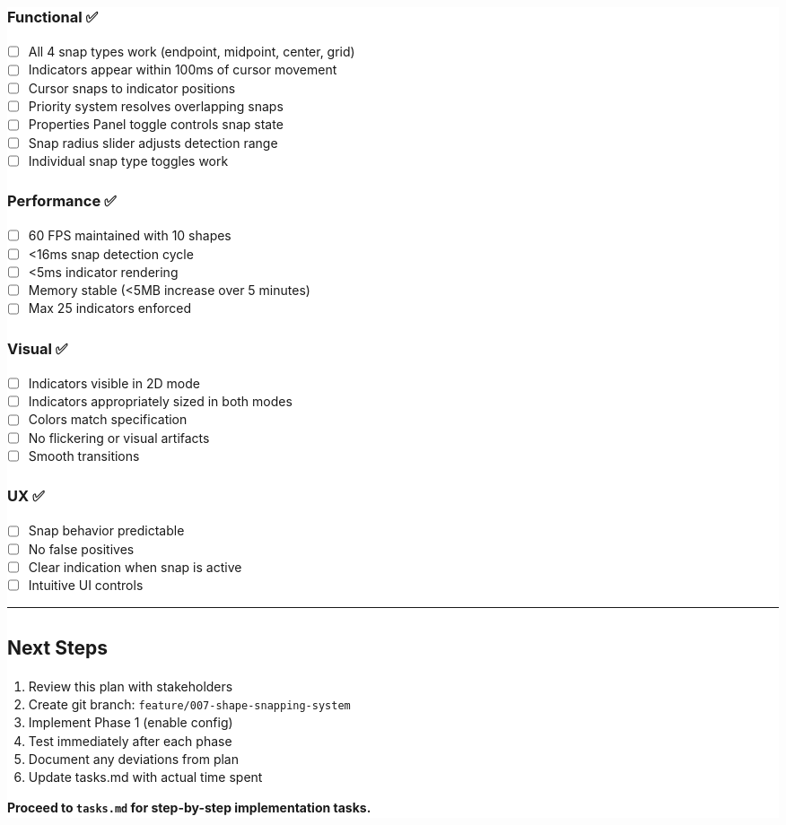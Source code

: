 ### Functional ✅
- [ ] All 4 snap types work (endpoint, midpoint, center, grid)
- [ ] Indicators appear within 100ms of cursor movement
- [ ] Cursor snaps to indicator positions
- [ ] Priority system resolves overlapping snaps
- [ ] Properties Panel toggle controls snap state
- [ ] Snap radius slider adjusts detection range
- [ ] Individual snap type toggles work

### Performance ✅
- [ ] 60 FPS maintained with 10 shapes
- [ ] <16ms snap detection cycle
- [ ] <5ms indicator rendering
- [ ] Memory stable (<5MB increase over 5 minutes)
- [ ] Max 25 indicators enforced

### Visual ✅
- [ ] Indicators visible in 2D mode
- [ ] Indicators appropriately sized in both modes
- [ ] Colors match specification
- [ ] No flickering or visual artifacts
- [ ] Smooth transitions

### UX ✅
- [ ] Snap behavior predictable
- [ ] No false positives
- [ ] Clear indication when snap is active
- [ ] Intuitive UI controls

---

## Next Steps

1. Review this plan with stakeholders
2. Create git branch: `feature/007-shape-snapping-system`
3. Implement Phase 1 (enable config)
4. Test immediately after each phase
5. Document any deviations from plan
6. Update tasks.md with actual time spent

**Proceed to `tasks.md` for step-by-step implementation tasks.**
